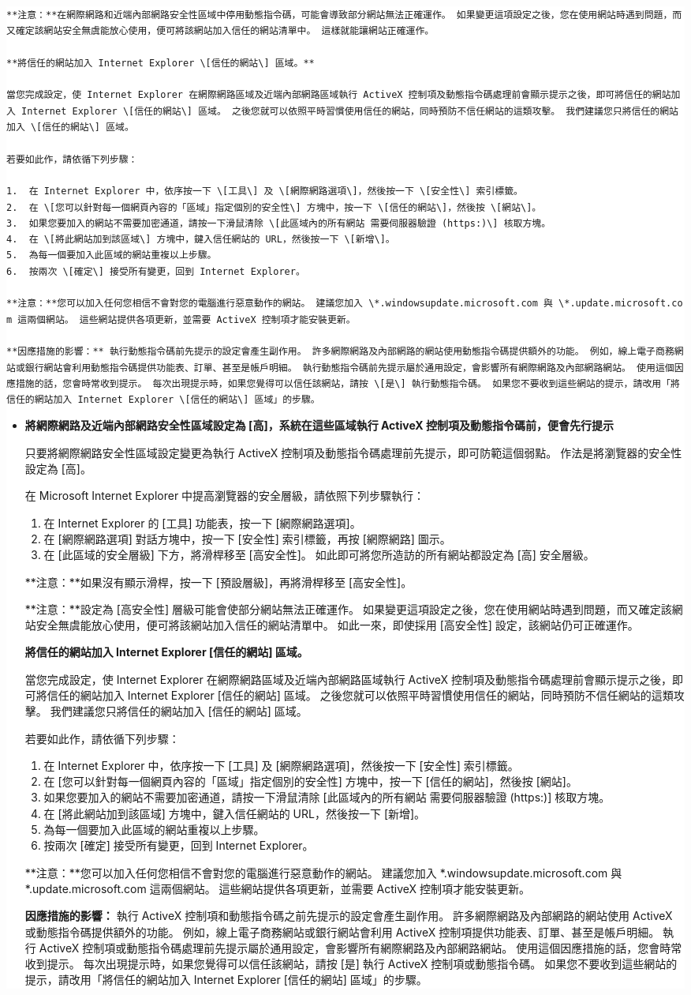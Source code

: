     **注意：**在網際網路和近端內部網路安全性區域中停用動態指令碼，可能會導致部分網站無法正確運作。 如果變更這項設定之後，您在使用網站時遇到問題，而又確定該網站安全無虞能放心使用，便可將該網站加入信任的網站清單中。 這樣就能讓網站正確運作。

    **將信任的網站加入 Internet Explorer \[信任的網站\] 區域。**  

    當您完成設定，使 Internet Explorer 在網際網路區域及近端內部網路區域執行 ActiveX 控制項及動態指令碼處理前會顯示提示之後，即可將信任的網站加入 Internet Explorer \[信任的網站\] 區域。 之後您就可以依照平時習慣使用信任的網站，同時預防不信任網站的這類攻擊。 我們建議您只將信任的網站加入 \[信任的網站\] 區域。

    若要如此作，請依循下列步驟：

    1.  在 Internet Explorer 中，依序按一下 \[工具\] 及 \[網際網路選項\]，然後按一下 \[安全性\] 索引標籤。
    2.  在 \[您可以針對每一個網頁內容的「區域」指定個別的安全性\] 方塊中，按一下 \[信任的網站\]，然後按 \[網站\]。
    3.  如果您要加入的網站不需要加密通道，請按一下滑鼠清除 \[此區域內的所有網站 需要伺服器驗證 (https:)\] 核取方塊。
    4.  在 \[將此網站加到該區域\] 方塊中，鍵入信任網站的 URL，然後按一下 \[新增\]。
    5.  為每一個要加入此區域的網站重複以上步驟。
    6.  按兩次 \[確定\] 接受所有變更，回到 Internet Explorer。

    **注意：**您可以加入任何您相信不會對您的電腦進行惡意動作的網站。 建議您加入 \*.windowsupdate.microsoft.com 與 \*.update.microsoft.com 這兩個網站。 這些網站提供各項更新，並需要 ActiveX 控制項才能安裝更新。

    **因應措施的影響：** 執行動態指令碼前先提示的設定會產生副作用。 許多網際網路及內部網路的網站使用動態指令碼提供額外的功能。 例如，線上電子商務網站或銀行網站會利用動態指令碼提供功能表、訂單、甚至是帳戶明細。 執行動態指令碼前先提示屬於通用設定，會影響所有網際網路及內部網路網站。 使用這個因應措施的話，您會時常收到提示。 每次出現提示時，如果您覺得可以信任該網站，請按 \[是\] 執行動態指令碼。 如果您不要收到這些網站的提示，請改用「將信任的網站加入 Internet Explorer \[信任的網站\] 區域」的步驟。

-   **將網際網路及近端內部網路安全性區域設定為 \[高\]，系統在這些區域執行 ActiveX 控制項及動態指令碼前，便會先行提示**  

    只要將網際網路安全性區域設定變更為執行 ActiveX 控制項及動態指令碼處理前先提示，即可防範這個弱點。 作法是將瀏覽器的安全性設定為 \[高\]。

    在 Microsoft Internet Explorer 中提高瀏覽器的安全層級，請依照下列步驟執行：

    1.  在 Internet Explorer 的 \[工具\] 功能表，按一下 \[網際網路選項\]。
    2.  在 \[網際網路選項\] 對話方塊中，按一下 \[安全性\] 索引標籤，再按 \[網際網路\] 圖示。
    3.  在 \[此區域的安全層級\] 下方，將滑桿移至 \[高安全性\]。 如此即可將您所造訪的所有網站都設定為 \[高\] 安全層級。

    **注意：**如果沒有顯示滑桿，按一下 \[預設層級\]，再將滑桿移至 \[高安全性\]。

    **注意：**設定為 \[高安全性\] 層級可能會使部分網站無法正確運作。 如果變更這項設定之後，您在使用網站時遇到問題，而又確定該網站安全無虞能放心使用，便可將該網站加入信任的網站清單中。 如此一來，即使採用 \[高安全性\] 設定，該網站仍可正確運作。

    **將信任的網站加入 Internet Explorer \[信任的網站\] 區域。**  

    當您完成設定，使 Internet Explorer 在網際網路區域及近端內部網路區域執行 ActiveX 控制項及動態指令碼處理前會顯示提示之後，即可將信任的網站加入 Internet Explorer \[信任的網站\] 區域。 之後您就可以依照平時習慣使用信任的網站，同時預防不信任網站的這類攻擊。 我們建議您只將信任的網站加入 \[信任的網站\] 區域。

    若要如此作，請依循下列步驟：

    1.  在 Internet Explorer 中，依序按一下 \[工具\] 及 \[網際網路選項\]，然後按一下 \[安全性\] 索引標籤。
    2.  在 \[您可以針對每一個網頁內容的「區域」指定個別的安全性\] 方塊中，按一下 \[信任的網站\]，然後按 \[網站\]。
    3.  如果您要加入的網站不需要加密通道，請按一下滑鼠清除 \[此區域內的所有網站 需要伺服器驗證 (https:)\] 核取方塊。
    4.  在 \[將此網站加到該區域\] 方塊中，鍵入信任網站的 URL，然後按一下 \[新增\]。
    5.  為每一個要加入此區域的網站重複以上步驟。
    6.  按兩次 \[確定\] 接受所有變更，回到 Internet Explorer。

    **注意：**您可以加入任何您相信不會對您的電腦進行惡意動作的網站。 建議您加入 \*.windowsupdate.microsoft.com 與 \*.update.microsoft.com 這兩個網站。 這些網站提供各項更新，並需要 ActiveX 控制項才能安裝更新。

    **因應措施的影響：** 執行 ActiveX 控制項和動態指令碼之前先提示的設定會產生副作用。 許多網際網路及內部網路的網站使用 ActiveX 或動態指令碼提供額外的功能。 例如，線上電子商務網站或銀行網站會利用 ActiveX 控制項提供功能表、訂單、甚至是帳戶明細。 執行 ActiveX 控制項或動態指令碼處理前先提示屬於通用設定，會影響所有網際網路及內部網路網站。 使用這個因應措施的話，您會時常收到提示。 每次出現提示時，如果您覺得可以信任該網站，請按 \[是\] 執行 ActiveX 控制項或動態指令碼。 如果您不要收到這些網站的提示，請改用「將信任的網站加入 Internet Explorer \[信任的網站\] 區域」的步驟。
